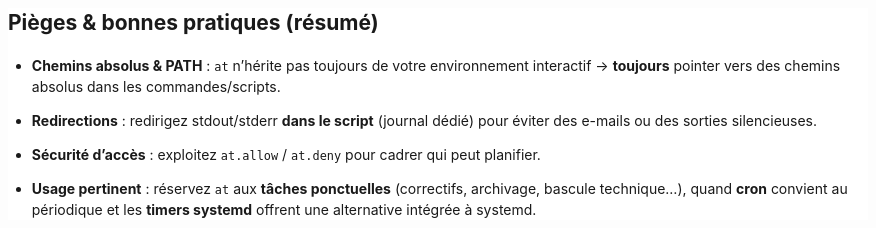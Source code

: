 ## Pièges & bonnes pratiques (résumé)

- **Chemins absolus & PATH** : `at` n’hérite pas toujours de votre environnement interactif → **toujours** pointer vers des chemins absolus dans les commandes/scripts.

- **Redirections** : redirigez stdout/stderr **dans le script** (journal dédié) pour éviter des e-mails ou des sorties silencieuses.

- **Sécurité d’accès** : exploitez `at.allow` / `at.deny` pour cadrer qui peut planifier.

- **Usage pertinent** : réservez `at` aux **tâches ponctuelles** (correctifs, archivage, bascule technique…), quand **cron** convient au périodique et les **timers systemd** offrent une alternative intégrée à systemd.
